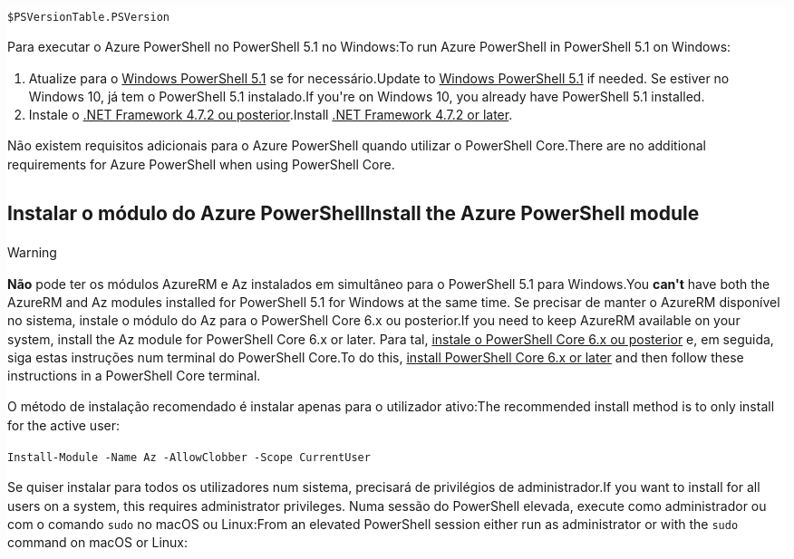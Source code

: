 ```powershell-interactive
$PSVersionTable.PSVersion
```

<span data-ttu-id="acd1c-111">Para executar o Azure PowerShell no PowerShell 5.1 no Windows:</span><span class="sxs-lookup"><span data-stu-id="acd1c-111">To run Azure PowerShell in PowerShell 5.1 on Windows:</span></span>

1. <span data-ttu-id="acd1c-112">Atualize para o [Windows PowerShell 5.1](/powershell/scripting/install/installing-windows-powershell#upgrading-existing-windows-powershell) se for necessário.</span><span class="sxs-lookup"><span data-stu-id="acd1c-112">Update to [Windows PowerShell 5.1](/powershell/scripting/install/installing-windows-powershell#upgrading-existing-windows-powershell) if needed.</span></span> <span data-ttu-id="acd1c-113">Se estiver no Windows 10, já tem o PowerShell 5.1 instalado.</span><span class="sxs-lookup"><span data-stu-id="acd1c-113">If you're on Windows 10, you already have PowerShell 5.1 installed.</span></span>
2. <span data-ttu-id="acd1c-114">Instale o [.NET Framework 4.7.2 ou posterior](/dotnet/framework/install).</span><span class="sxs-lookup"><span data-stu-id="acd1c-114">Install [.NET Framework 4.7.2 or later](/dotnet/framework/install).</span></span>

<span data-ttu-id="acd1c-115">Não existem requisitos adicionais para o Azure PowerShell quando utilizar o PowerShell Core.</span><span class="sxs-lookup"><span data-stu-id="acd1c-115">There are no additional requirements for Azure PowerShell when using PowerShell Core.</span></span>

## <a name="install-the-azure-powershell-module"></a><span data-ttu-id="acd1c-116">Instalar o módulo do Azure PowerShell</span><span class="sxs-lookup"><span data-stu-id="acd1c-116">Install the Azure PowerShell module</span></span>

> [!WARNING]
> <span data-ttu-id="acd1c-117">__Não__ pode ter os módulos AzureRM e Az instalados em simultâneo para o PowerShell 5.1 para Windows.</span><span class="sxs-lookup"><span data-stu-id="acd1c-117">You __can't__ have both the AzureRM and Az modules installed for PowerShell 5.1 for Windows at the same time.</span></span> <span data-ttu-id="acd1c-118">Se precisar de manter o AzureRM disponível no sistema, instale o módulo do Az para o PowerShell Core 6.x ou posterior.</span><span class="sxs-lookup"><span data-stu-id="acd1c-118">If you need to keep AzureRM available on your system, install the Az module for PowerShell Core 6.x or later.</span></span> <span data-ttu-id="acd1c-119">Para tal, [instale o PowerShell Core 6.x ou posterior](https://docs.microsoft.com/powershell/scripting/install/installing-powershell-core-on-windows) e, em seguida, siga estas instruções num terminal do PowerShell Core.</span><span class="sxs-lookup"><span data-stu-id="acd1c-119">To do this, [install PowerShell Core 6.x or later](https://docs.microsoft.com/powershell/scripting/install/installing-powershell-core-on-windows) and then follow these instructions in a PowerShell Core terminal.</span></span>

<span data-ttu-id="acd1c-120">O método de instalação recomendado é instalar apenas para o utilizador ativo:</span><span class="sxs-lookup"><span data-stu-id="acd1c-120">The recommended install method is to only install for the active user:</span></span>

```powershell-interactive
Install-Module -Name Az -AllowClobber -Scope CurrentUser
```

<span data-ttu-id="acd1c-121">Se quiser instalar para todos os utilizadores num sistema, precisará de privilégios de administrador.</span><span class="sxs-lookup"><span data-stu-id="acd1c-121">If you want to install for all users on a system, this requires administrator privileges.</span></span> <span data-ttu-id="acd1c-122">Numa sessão do PowerShell elevada, execute como administrador ou com o comando `sudo` no macOS ou Linux:</span><span class="sxs-lookup"><span data-stu-id="acd1c-122">From an elevated PowerShell session either run as administrator or with the `sudo` command on macOS or Linux:</span></span>
